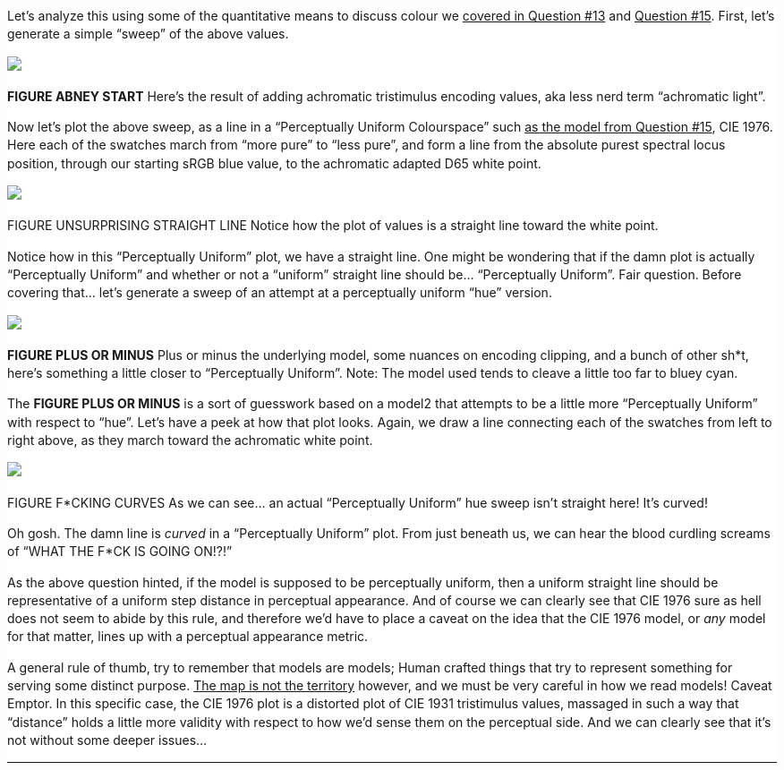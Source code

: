 Let’s analyze this using some of the quantitative means to discuss colour we [covered in Question #13](https://hg2dc.com/question-13) and [Question #15](https://hg2dc.com/question-15). First, let’s generate a simple “sweep” of the above values.

![](https://hg2dc.com/wp-content/uploads/2022/01/abney-sweep-start.jpg?w=1024)

**FIGURE ABNEY START** Here’s the result of adding achromatic tristimulus encoding values, aka less nerd term “achromatic light”.

Now let’s plot the above sweep, as a line in a “Perceptually Uniform Colourspace” such [as the model from Question #15](https://hg2dc.com/question-15), CIE 1976. Here each of the swatches march from “more pure” to “less pure”, and form a line from the absolute purest spectral locus position, through our starting sRGB blue value, to the achromatic adapted D65 white point.

![](https://hg2dc.com/wp-content/uploads/2022/01/abney-sweep-start-plot.jpg?w=595)

FIGURE UNSURPRISING STRAIGHT LINE Notice how the plot of values is a straight line toward the white point.

Notice how in this “Perceptually Uniform” plot, we have a straight line. One might be wondering that if the damn plot is actually “Perceptually Uniform” and whether or not a “uniform” straight line should be… “Perceptually Uniform”. Fair question. Before covering that… let’s generate a sweep of an attempt at a perceptually uniform “hue” version.

![](https://hg2dc.com/wp-content/uploads/2022/01/abney-sweep-corrected.jpg?w=1024)

**FIGURE PLUS OR MINUS** Plus or minus the underlying model, some nuances on encoding clipping, and a bunch of other sh\*t, here’s something a little closer to “Perceptually Uniform”. Note: The model used tends to cleave a little too far to bluey cyan.

The **FIGURE PLUS OR MINUS** is a sort of guesswork based on a model2 that attempts to be a little more “Perceptually Uniform” with respect to “hue”. Let’s have a peek at how that plot looks. Again, we draw a line connecting each of the swatches from left to right above, as they march toward the achromatic white point.

![](https://hg2dc.com/wp-content/uploads/2022/01/abney-sweep-corrected-plot.jpg?w=595)

FIGURE F\*CKING CURVES As we can see… an actual “Perceptually Uniform” hue sweep isn’t straight here! It’s curved!

Oh gosh. The damn line is *curved* in a “Perceptually Uniform” plot. From just beneath us, we can hear the blood curdling screams of “WHAT THE F\*CK IS GOING ON!?!”

As the above question hinted, if the model is supposed to be perceptually uniform, then a uniform straight line should be representative of a uniform step distance in perceptual appearance. And of course we can clearly see that CIE 1976 sure as hell does not seem to abide by this rule, and therefore we’d have to place a caveat on the idea that the CIE 1976 model, or *any* model for that matter, lines up with a perceptual appearance metric.

A general rule of thumb, try to remember that models are models; Human crafted things that try to represent something for serving some distinct purpose. [The map is not the territory](https://en.wikipedia.org/wiki/Map%E2%80%93territory_relation) however, and we must be very careful in how we read models! Caveat Emptor. In this specific case, the CIE 1976 plot is a distorted plot of CIE 1931 tristimulus values, massaged in such a way that “distance” holds a little more validity with respect to how we’d sense them on the perceptual side. And we can clearly see that it’s not without some deeper issues…

---